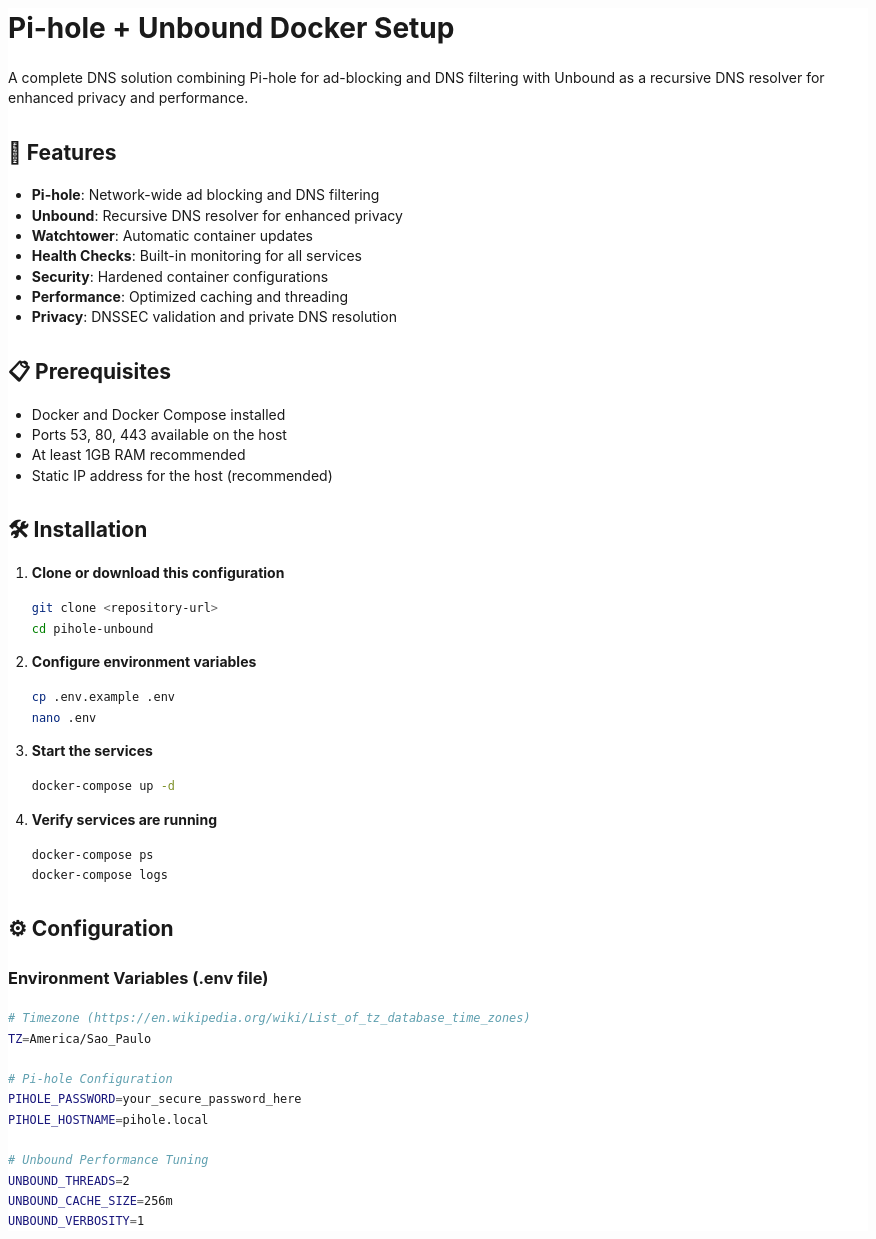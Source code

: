 # Pi-hole + Unbound Docker Setup

A complete DNS solution combining Pi-hole for ad-blocking and DNS filtering with Unbound as a recursive DNS resolver for enhanced privacy and performance.

## 🚀 Features

- **Pi-hole**: Network-wide ad blocking and DNS filtering
- **Unbound**: Recursive DNS resolver for enhanced privacy
- **Watchtower**: Automatic container updates
- **Health Checks**: Built-in monitoring for all services
- **Security**: Hardened container configurations
- **Performance**: Optimized caching and threading
- **Privacy**: DNSSEC validation and private DNS resolution

## 📋 Prerequisites

- Docker and Docker Compose installed
- Ports 53, 80, 443 available on the host
- At least 1GB RAM recommended
- Static IP address for the host (recommended)

## 🛠️ Installation

1. **Clone or download this configuration**
   ```bash
   git clone <repository-url>
   cd pihole-unbound
   ```

2. **Configure environment variables**
   ```bash
   cp .env.example .env
   nano .env
   ```

3. **Start the services**
   ```bash
   docker-compose up -d
   ```

4. **Verify services are running**
   ```bash
   docker-compose ps
   docker-compose logs
   ```

## ⚙️ Configuration

### Environment Variables (.env file)

```bash
# Timezone (https://en.wikipedia.org/wiki/List_of_tz_database_time_zones)
TZ=America/Sao_Paulo

# Pi-hole Configuration
PIHOLE_PASSWORD=your_secure_password_here
PIHOLE_HOSTNAME=pihole.local

# Unbound Performance Tuning
UNBOUND_THREADS=2
UNBOUND_CACHE_SIZE=256m
UNBOUND_VERBOSITY=1
```
